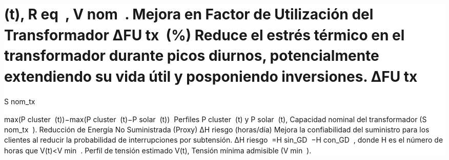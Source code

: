  (t), R 
eq
​
 , V 
nom
​
 .
Mejora en Factor de Utilización del Transformador	ΔFU 
tx
​
  (%)	Reduce el estrés térmico en el transformador durante picos diurnos, potencialmente extendiendo su vida útil y posponiendo inversiones.	ΔFU 
tx
​
 = 
S 
nom_tx
​
 
max(P 
cluster
​
 (t))−max(P 
cluster
​
 (t)−P 
solar
​
 (t))
​
 	Perfiles P 
cluster
​
 (t) y P 
solar
​
 (t), Capacidad nominal del transformador (S 
nom_tx
​
 ).
Reducción de Energía No Suministrada (Proxy)	ΔH 
riesgo
​
  (horas/día)	Mejora la confiabilidad del suministro para los clientes al reducir la probabilidad de interrupciones por subtensión.	ΔH 
riesgo
​
 =H 
sin_GD
​
 −H 
con_GD
​
 , donde H es el número de horas que V(t)<V 
min
​
 .	Perfil de tensión estimado V(t), Tensión mínima admisible (V 
min
​
 ).
